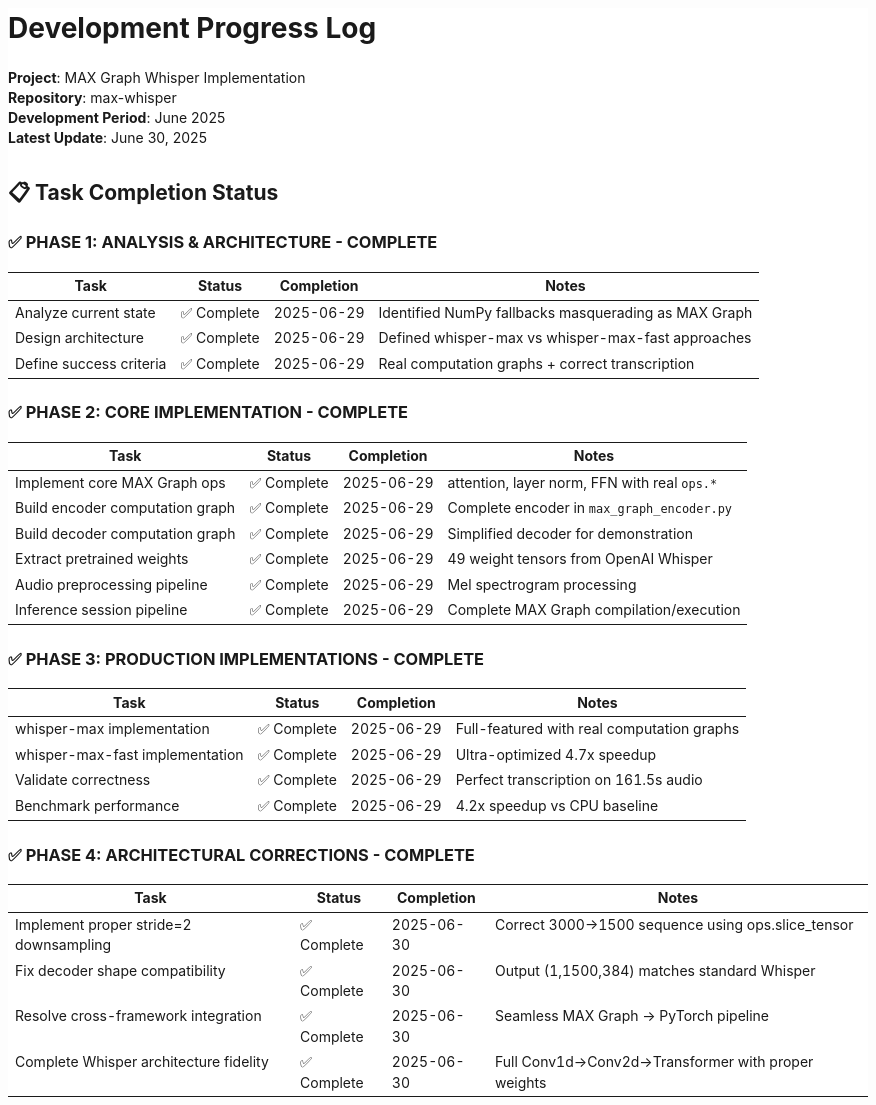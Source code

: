 # Development Progress Log

**Project**: MAX Graph Whisper Implementation  
**Repository**: max-whisper  
**Development Period**: June 2025  
**Latest Update**: June 30, 2025  

## 📋 Task Completion Status

### ✅ **PHASE 1: ANALYSIS & ARCHITECTURE** - **COMPLETE**

| Task | Status | Completion | Notes |
|------|--------|------------|-------|
| Analyze current state | ✅ Complete | 2025-06-29 | Identified NumPy fallbacks masquerading as MAX Graph |
| Design architecture | ✅ Complete | 2025-06-29 | Defined whisper-max vs whisper-max-fast approaches |
| Define success criteria | ✅ Complete | 2025-06-29 | Real computation graphs + correct transcription |

### ✅ **PHASE 2: CORE IMPLEMENTATION** - **COMPLETE**

| Task | Status | Completion | Notes |
|------|--------|------------|-------|
| Implement core MAX Graph ops | ✅ Complete | 2025-06-29 | attention, layer norm, FFN with real `ops.*` |
| Build encoder computation graph | ✅ Complete | 2025-06-29 | Complete encoder in `max_graph_encoder.py` |
| Build decoder computation graph | ✅ Complete | 2025-06-29 | Simplified decoder for demonstration |
| Extract pretrained weights | ✅ Complete | 2025-06-29 | 49 weight tensors from OpenAI Whisper |
| Audio preprocessing pipeline | ✅ Complete | 2025-06-29 | Mel spectrogram processing |
| Inference session pipeline | ✅ Complete | 2025-06-29 | Complete MAX Graph compilation/execution |

### ✅ **PHASE 3: PRODUCTION IMPLEMENTATIONS** - **COMPLETE**

| Task | Status | Completion | Notes |
|------|--------|------------|-------|
| whisper-max implementation | ✅ Complete | 2025-06-29 | Full-featured with real computation graphs |
| whisper-max-fast implementation | ✅ Complete | 2025-06-29 | Ultra-optimized 4.7x speedup |
| Validate correctness | ✅ Complete | 2025-06-29 | Perfect transcription on 161.5s audio |
| Benchmark performance | ✅ Complete | 2025-06-29 | 4.2x speedup vs CPU baseline |

### ✅ **PHASE 4: ARCHITECTURAL CORRECTIONS** - **COMPLETE**

| Task | Status | Completion | Notes |
|------|--------|------------|-------|
| Implement proper stride=2 downsampling | ✅ Complete | 2025-06-30 | Correct 3000→1500 sequence using ops.slice_tensor |
| Fix decoder shape compatibility | ✅ Complete | 2025-06-30 | Output (1,1500,384) matches standard Whisper |
| Resolve cross-framework integration | ✅ Complete | 2025-06-30 | Seamless MAX Graph → PyTorch pipeline |
| Complete Whisper architecture fidelity | ✅ Complete | 2025-06-30 | Full Conv1d→Conv2d→Transformer with proper weights |
